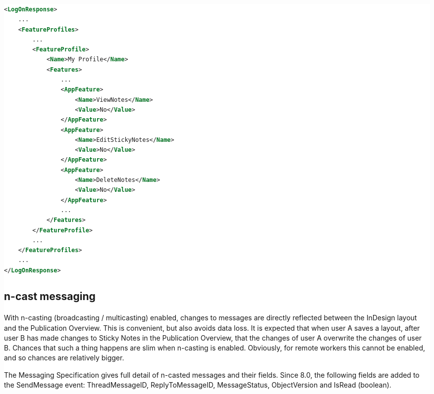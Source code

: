```xml
<LogOnResponse>
	...
	<FeatureProfiles>
		...
		<FeatureProfile>
		    <Name>My Profile</Name>
		    <Features>
		        ...
		        <AppFeature>
		            <Name>ViewNotes</Name>
		            <Value>No</Value>
		        </AppFeature>
		        <AppFeature>
		            <Name>EditStickyNotes</Name>
		            <Value>No</Value>
		        </AppFeature>
		        <AppFeature>
		            <Name>DeleteNotes</Name>
		            <Value>No</Value>
		        </AppFeature>
		        ...
		    </Features>
		</FeatureProfile>
		...
	</FeatureProfiles>
	...
</LogOnResponse>
```

## n-cast messaging

With n-casting (broadcasting / multicasting) enabled, changes to messages are directly reflected between the InDesign layout and the Publication Overview. This is convenient, but also avoids data loss. It is expected that when user A saves a layout, after user B has made changes to Sticky Notes in the Publication Overview, that the changes of user A overwrite the changes of user B. Chances that such a thing happens are slim when n-casting is enabled. Obviously, for remote workers this cannot be enabled, and so chances are relatively bigger.

The Messaging Specification gives full detail of n-casted messages and their fields. Since 8.0, the following fields are added to the SendMessage event: ThreadMessageID, ReplyToMessageID, MessageStatus, ObjectVersion and IsRead (boolean).
